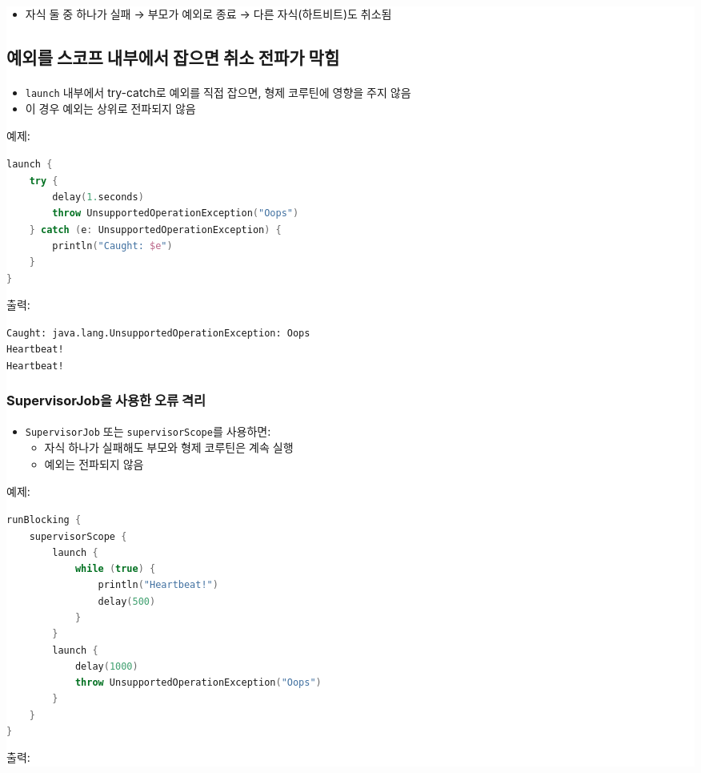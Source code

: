 - 자식 둘 중 하나가 실패 → 부모가 예외로 종료 → 다른 자식(하트비트)도 취소됨

## 예외를 스코프 내부에서 잡으면 취소 전파가 막힘

- `launch` 내부에서 try-catch로 예외를 직접 잡으면, 형제 코루틴에 영향을 주지 않음
- 이 경우 예외는 상위로 전파되지 않음

예제:

```kotlin
launch {
    try {
        delay(1.seconds)
        throw UnsupportedOperationException("Oops")
    } catch (e: UnsupportedOperationException) {
        println("Caught: $e")
    }
}

```

출력:

```
Caught: java.lang.UnsupportedOperationException: Oops
Heartbeat!
Heartbeat!
```

### SupervisorJob을 사용한 오류 격리

- `SupervisorJob` 또는 `supervisorScope`를 사용하면:
    - 자식 하나가 실패해도 부모와 형제 코루틴은 계속 실행
    - 예외는 전파되지 않음

예제:

```kotlin
runBlocking {
    supervisorScope {
        launch {
            while (true) {
                println("Heartbeat!")
                delay(500)
            }
        }
        launch {
            delay(1000)
            throw UnsupportedOperationException("Oops")
        }
    }
}
```

출력:
